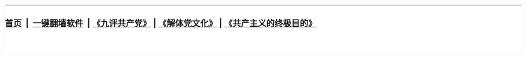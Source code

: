 

------------------------
#### [首页](https://github.com/gfw-breaker/banned-news3/blob/master/README.md) &nbsp;|&nbsp; [一键翻墙软件](https://github.com/gfw-breaker/nogfw/blob/master/README.md) &nbsp;| [《九评共产党》](https://github.com/gfw-breaker/9ping.md/blob/master/README.md#九评之一评共产党是什么) | [《解体党文化》](https://github.com/gfw-breaker/jtdwh.md/blob/master/README.md) | [《共产主义的终极目的》](https://github.com/gfw-breaker/gczydzjmd.md/blob/master/README.md)


<img src='http://gfw-breaker.win/banned-news3/pages/soh5/582731.md' width='0px' height='0px'/>